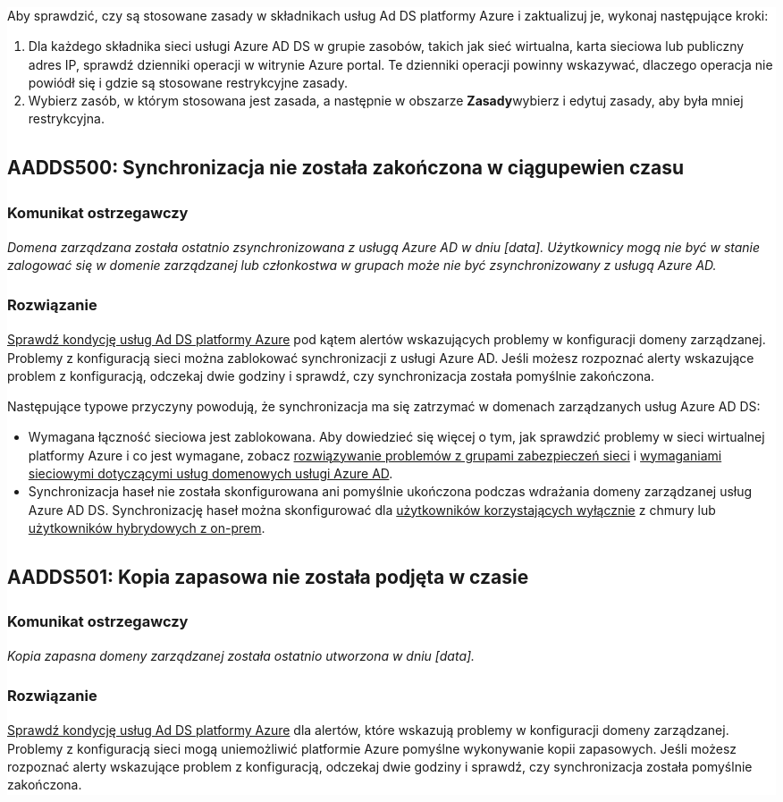 Aby sprawdzić, czy są stosowane zasady w składnikach usług Ad DS platformy Azure i zaktualizuj je, wykonaj następujące kroki:

1. Dla każdego składnika sieci usługi Azure AD DS w grupie zasobów, takich jak sieć wirtualna, karta sieciowa lub publiczny adres IP, sprawdź dzienniki operacji w witrynie Azure portal. Te dzienniki operacji powinny wskazywać, dlaczego operacja nie powiódł się i gdzie są stosowane restrykcyjne zasady.
1. Wybierz zasób, w którym stosowana jest zasada, a następnie w obszarze **Zasady**wybierz i edytuj zasady, aby była mniej restrykcyjna.

## <a name="aadds500-synchronization-has-not-completed-in-a-while"></a>AADDS500: Synchronizacja nie została zakończona w ciągupewien czasu

### <a name="alert-message"></a>Komunikat ostrzegawczy

*Domena zarządzana została ostatnio zsynchronizowana z usługą Azure AD w dniu [data]. Użytkownicy mogą nie być w stanie zalogować się w domenie zarządzanej lub członkostwa w grupach może nie być zsynchronizowany z usługą Azure AD.*

### <a name="resolution"></a>Rozwiązanie

[Sprawdź kondycję usług Ad DS platformy Azure](check-health.md) pod kątem alertów wskazujących problemy w konfiguracji domeny zarządzanej. Problemy z konfiguracją sieci można zablokować synchronizacji z usługi Azure AD. Jeśli możesz rozpoznać alerty wskazujące problem z konfiguracją, odczekaj dwie godziny i sprawdź, czy synchronizacja została pomyślnie zakończona.

Następujące typowe przyczyny powodują, że synchronizacja ma się zatrzymać w domenach zarządzanych usług Azure AD DS:

* Wymagana łączność sieciowa jest zablokowana. Aby dowiedzieć się więcej o tym, jak sprawdzić problemy w sieci wirtualnej platformy Azure i co jest wymagane, zobacz [rozwiązywanie problemów z grupami zabezpieczeń sieci](alert-nsg.md) i [wymaganiami sieciowymi dotyczącymi usług domenowych usługi Azure AD](network-considerations.md).
*  Synchronizacja haseł nie została skonfigurowana ani pomyślnie ukończona podczas wdrażania domeny zarządzanej usług Azure AD DS. Synchronizację haseł można skonfigurować dla [użytkowników korzystających wyłącznie](tutorial-create-instance.md#enable-user-accounts-for-azure-ad-ds) z chmury lub [użytkowników hybrydowych z on-prem](tutorial-configure-password-hash-sync.md).

## <a name="aadds501-a-backup-has-not-been-taken-in-a-while"></a>AADDS501: Kopia zapasowa nie została podjęta w czasie

### <a name="alert-message"></a>Komunikat ostrzegawczy

*Kopia zapasna domeny zarządzanej została ostatnio utworzona w dniu [data].*

### <a name="resolution"></a>Rozwiązanie

[Sprawdź kondycję usług Ad DS platformy Azure](check-health.md) dla alertów, które wskazują problemy w konfiguracji domeny zarządzanej. Problemy z konfiguracją sieci mogą uniemożliwić platformie Azure pomyślne wykonywanie kopii zapasowych. Jeśli możesz rozpoznać alerty wskazujące problem z konfiguracją, odczekaj dwie godziny i sprawdź, czy synchronizacja została pomyślnie zakończona.


[azure-support]: ../active-directory/fundamentals/active-directory-troubleshooting-support-howto.md